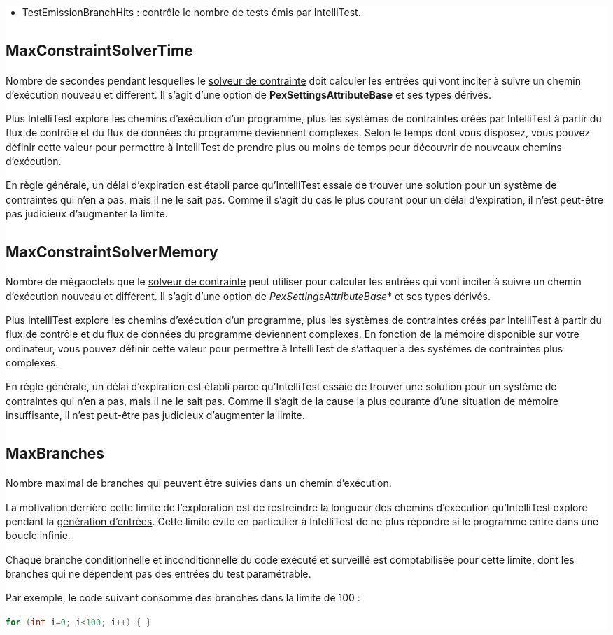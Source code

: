   * [TestEmissionBranchHits](#testemissionbranchhits) : contrôle le nombre de tests émis par IntelliTest.

<a name="maxconstraintsolvertime"></a>
## <a name="maxconstraintsolvertime"></a>MaxConstraintSolverTime

Nombre de secondes pendant lesquelles le [solveur de contrainte](input-generation.md#constraint-solver) doit calculer les entrées qui vont inciter à suivre un chemin d’exécution nouveau et différent. Il s’agit d’une option de **PexSettingsAttributeBase** et ses types dérivés.

Plus IntelliTest explore les chemins d’exécution d’un programme, plus les systèmes de contraintes créés par IntelliTest à partir du flux de contrôle et du flux de données du programme deviennent complexes. Selon le temps dont vous disposez, vous pouvez définir cette valeur pour permettre à IntelliTest de prendre plus ou moins de temps pour découvrir de nouveaux chemins d’exécution.

En règle générale, un délai d’expiration est établi parce qu’IntelliTest essaie de trouver une solution pour un système de contraintes qui n’en a pas, mais il ne le sait pas. Comme il s’agit du cas le plus courant pour un délai d’expiration, il n’est peut-être pas judicieux d’augmenter la limite.

<a name="maxconstraintsolvermemory"></a>
## <a name="maxconstraintsolvermemory"></a>MaxConstraintSolverMemory

Nombre de mégaoctets que le [solveur de contrainte](input-generation.md#constraint-solver) peut utiliser pour calculer les entrées qui vont inciter à suivre un chemin d’exécution nouveau et différent. Il s’agit d’une option de *PexSettingsAttributeBase** et ses types dérivés.

Plus IntelliTest explore les chemins d’exécution d’un programme, plus les systèmes de contraintes créés par IntelliTest à partir du flux de contrôle et du flux de données du programme deviennent complexes. En fonction de la mémoire disponible sur votre ordinateur, vous pouvez définir cette valeur pour permettre à IntelliTest de s’attaquer à des systèmes de contraintes plus complexes.

En règle générale, un délai d’expiration est établi parce qu’IntelliTest essaie de trouver une solution pour un système de contraintes qui n’en a pas, mais il ne le sait pas. Comme il s’agit de la cause la plus courante d’une situation de mémoire insuffisante, il n’est peut-être pas judicieux d’augmenter la limite.

<a name="maxbranches"></a>
## <a name="maxbranches"></a>MaxBranches

Nombre maximal de branches qui peuvent être suivies dans un chemin d’exécution.

La motivation derrière cette limite de l’exploration est de restreindre la longueur des chemins d’exécution qu’IntelliTest explore pendant la [génération d’entrées](input-generation.md). Cette limite évite en particulier à IntelliTest de ne plus répondre si le programme entre dans une boucle infinie.

Chaque branche conditionnelle et inconditionnelle du code exécuté et surveillé est comptabilisée pour cette limite, dont les branches qui ne dépendent pas des entrées du test paramétrable.

Par exemple, le code suivant consomme des branches dans la limite de 100 :

```csharp
for (int i=0; i<100; i++) { }
```
